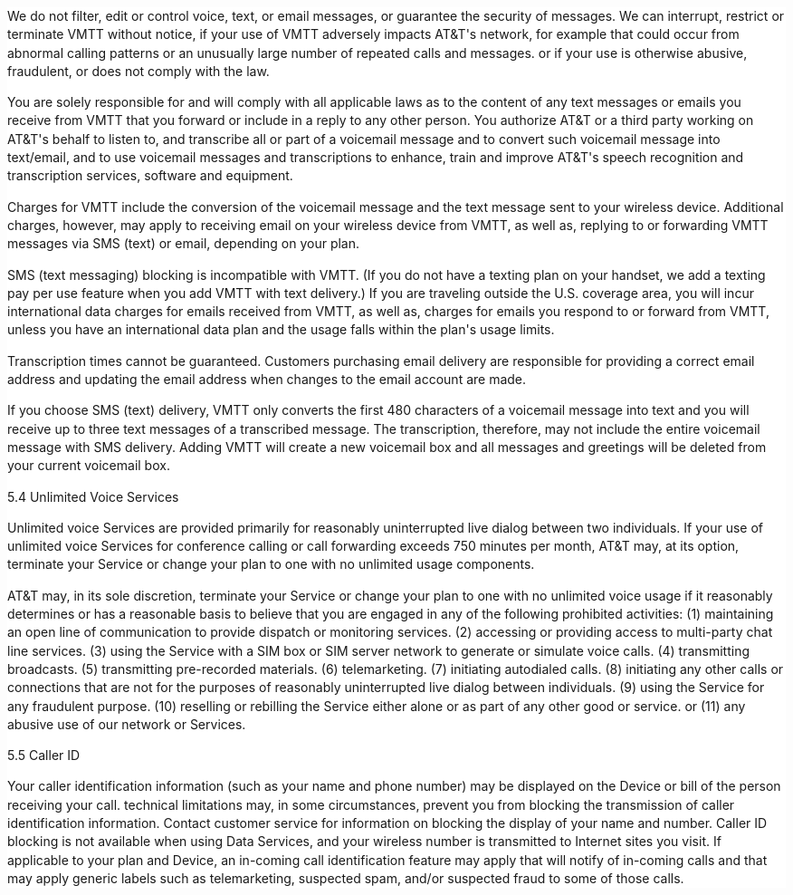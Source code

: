 We do not filter, edit or control voice, text, or email messages, or guarantee the security of messages. We can interrupt, restrict or terminate VMTT without notice, if your use of VMTT adversely impacts AT&T's network, for example that could occur from abnormal calling patterns or an unusually large number of repeated calls and messages. or if your use is otherwise abusive, fraudulent, or does not comply with the law.

You are solely responsible for and will comply with all applicable laws as to the content of any text messages or emails you receive from VMTT that you forward or include in a reply to any other person. You authorize AT&T or a third party working on AT&T's behalf to listen to, and transcribe all or part of a voicemail message and to convert such voicemail message into text/email, and to use voicemail messages and transcriptions to enhance, train and improve AT&T's speech recognition and transcription services, software and equipment.

Charges for VMTT include the conversion of the voicemail message and the text message sent to your wireless device. Additional charges, however, may apply to receiving email on your wireless device from VMTT, as well as, replying to or forwarding VMTT messages via SMS (text) or email, depending on your plan.

SMS (text messaging) blocking is incompatible with VMTT. (If you do not have a texting plan on your handset, we add a texting pay per use feature when you add VMTT with text delivery.) If you are traveling outside the U.S. coverage area, you will incur international data charges for emails received from VMTT, as well as, charges for emails you respond to or forward from VMTT, unless you have an international data plan and the usage falls within the plan's usage limits.

Transcription times cannot be guaranteed. Customers purchasing email delivery are responsible for providing a correct email address and updating the email address when changes to the email account are made.

If you choose SMS (text) delivery, VMTT only converts the first 480 characters of a voicemail message into text and you will receive up to three text messages of a transcribed message. The transcription, therefore, may not include the entire voicemail message with SMS delivery. Adding VMTT will create a new voicemail box and all messages and greetings will be deleted from your current voicemail box.

5.4 Unlimited Voice Services

Unlimited voice Services are provided primarily for reasonably uninterrupted live dialog between two individuals. If your use of unlimited voice Services for conference calling or call forwarding exceeds 750 minutes per month, AT&T may, at its option, terminate your Service or change your plan to one with no unlimited usage components.

AT&T may, in its sole discretion, terminate your Service or change your plan to one with no unlimited voice usage if it reasonably determines or has a reasonable basis to believe that you are engaged in any of the following prohibited activities: (1) maintaining an open line of communication to provide dispatch or monitoring services. (2) accessing or providing access to multi-party chat line services. (3) using the Service with a SIM box or SIM server network to generate or simulate voice calls. (4) transmitting broadcasts. (5) transmitting pre-recorded materials. (6) telemarketing. (7) initiating autodialed calls. (8) initiating any other calls or connections that are not for the purposes of reasonably uninterrupted live dialog between individuals. (9) using the Service for any fraudulent purpose. (10) reselling or rebilling the Service either alone or as part of any other good or service. or (11) any abusive use of our network or Services.

5.5 Caller ID

Your caller identification information (such as your name and phone number) may be displayed on the Device or bill of the person receiving your call. technical limitations may, in some circumstances, prevent you from blocking the transmission of caller identification information. Contact customer service for information on blocking the display of your name and number. Caller ID blocking is not available when using Data Services, and your wireless number is transmitted to Internet sites you visit. If applicable to your plan and Device, an in-coming call identification feature may apply that will notify of in-coming calls and that may apply generic labels such as telemarketing, suspected spam, and/or suspected fraud to some of those calls.

